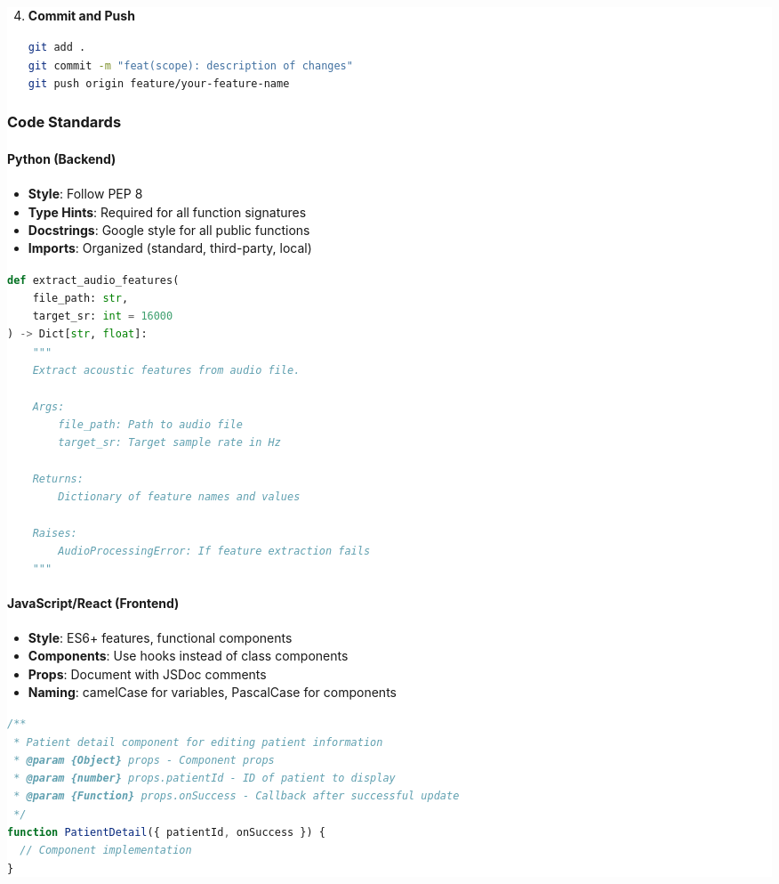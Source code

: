 4. **Commit and Push**
   ```bash
   git add .
   git commit -m "feat(scope): description of changes"
   git push origin feature/your-feature-name
   ```

### Code Standards

#### Python (Backend)
- **Style**: Follow PEP 8
- **Type Hints**: Required for all function signatures
- **Docstrings**: Google style for all public functions
- **Imports**: Organized (standard, third-party, local)

```python
def extract_audio_features(
    file_path: str, 
    target_sr: int = 16000
) -> Dict[str, float]:
    """
    Extract acoustic features from audio file.
    
    Args:
        file_path: Path to audio file
        target_sr: Target sample rate in Hz
        
    Returns:
        Dictionary of feature names and values
        
    Raises:
        AudioProcessingError: If feature extraction fails
    """
```

#### JavaScript/React (Frontend)
- **Style**: ES6+ features, functional components
- **Components**: Use hooks instead of class components
- **Props**: Document with JSDoc comments
- **Naming**: camelCase for variables, PascalCase for components

```javascript
/**
 * Patient detail component for editing patient information
 * @param {Object} props - Component props
 * @param {number} props.patientId - ID of patient to display
 * @param {Function} props.onSuccess - Callback after successful update
 */
function PatientDetail({ patientId, onSuccess }) {
  // Component implementation
}
```
